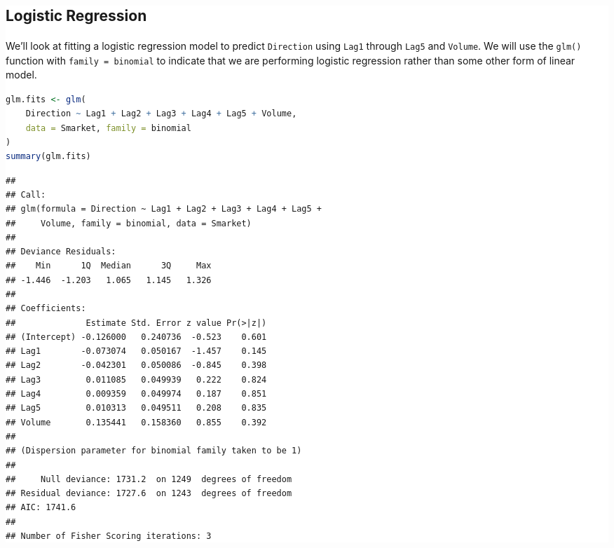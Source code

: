 ## Logistic Regression

We’ll look at fitting a logistic regression model to predict `Direction`
using `Lag1` through `Lag5` and `Volume`. We will use the `glm()`
function with `family = binomial` to indicate that we are performing
logistic regression rather than some other form of linear model.

``` r
glm.fits <- glm(
    Direction ~ Lag1 + Lag2 + Lag3 + Lag4 + Lag5 + Volume, 
    data = Smarket, family = binomial
)
summary(glm.fits)
```

    ## 
    ## Call:
    ## glm(formula = Direction ~ Lag1 + Lag2 + Lag3 + Lag4 + Lag5 + 
    ##     Volume, family = binomial, data = Smarket)
    ## 
    ## Deviance Residuals: 
    ##    Min      1Q  Median      3Q     Max  
    ## -1.446  -1.203   1.065   1.145   1.326  
    ## 
    ## Coefficients:
    ##              Estimate Std. Error z value Pr(>|z|)
    ## (Intercept) -0.126000   0.240736  -0.523    0.601
    ## Lag1        -0.073074   0.050167  -1.457    0.145
    ## Lag2        -0.042301   0.050086  -0.845    0.398
    ## Lag3         0.011085   0.049939   0.222    0.824
    ## Lag4         0.009359   0.049974   0.187    0.851
    ## Lag5         0.010313   0.049511   0.208    0.835
    ## Volume       0.135441   0.158360   0.855    0.392
    ## 
    ## (Dispersion parameter for binomial family taken to be 1)
    ## 
    ##     Null deviance: 1731.2  on 1249  degrees of freedom
    ## Residual deviance: 1727.6  on 1243  degrees of freedom
    ## AIC: 1741.6
    ## 
    ## Number of Fisher Scoring iterations: 3
